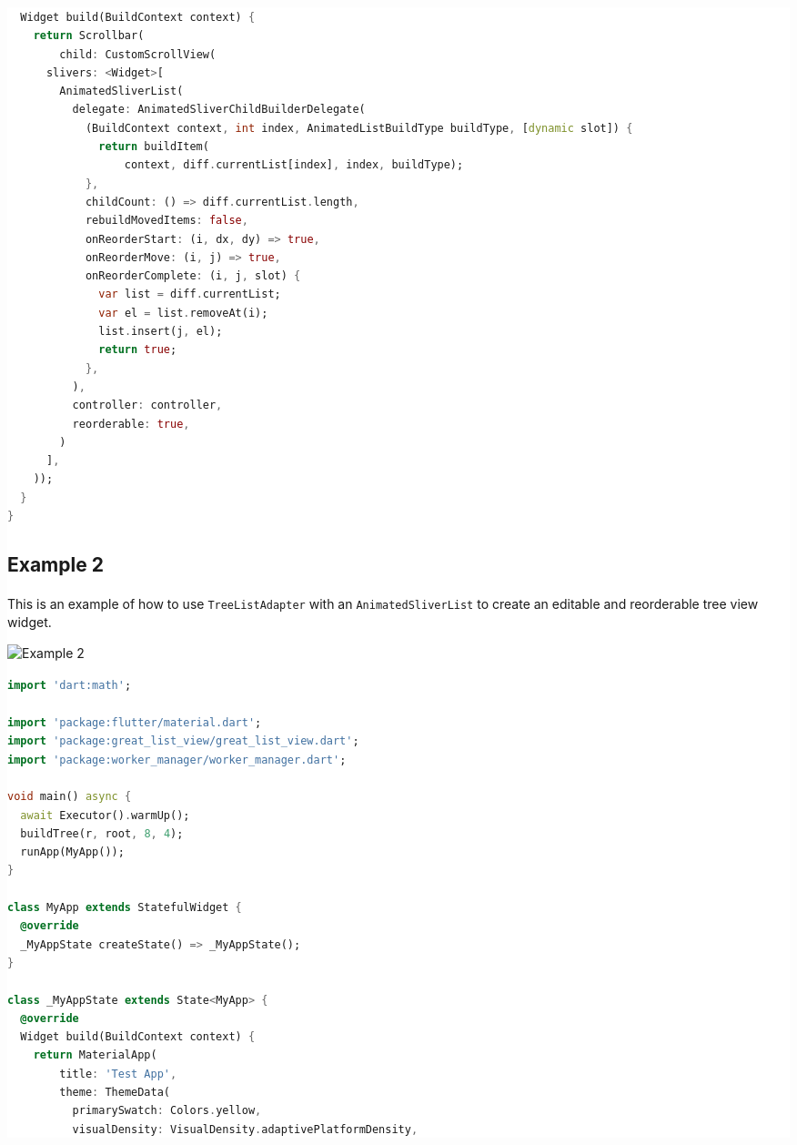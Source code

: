 ```dart
  Widget build(BuildContext context) {
    return Scrollbar(
        child: CustomScrollView(
      slivers: <Widget>[
        AnimatedSliverList(
          delegate: AnimatedSliverChildBuilderDelegate(
            (BuildContext context, int index, AnimatedListBuildType buildType, [dynamic slot]) {
              return buildItem(
                  context, diff.currentList[index], index, buildType);
            },
            childCount: () => diff.currentList.length,
            rebuildMovedItems: false,
            onReorderStart: (i, dx, dy) => true,
            onReorderMove: (i, j) => true,
            onReorderComplete: (i, j, slot) {
              var list = diff.currentList;
              var el = list.removeAt(i);
              list.insert(j, el);
              return true;
            },
          ),
          controller: controller,
          reorderable: true,
        )
      ],
    ));
  }
}
```

## Example 2

This is an example of how to use `TreeListAdapter` with an `AnimatedSliverList` to create an editable and reorderable tree view widget.

![Example 2](https://drive.google.com/uc?id=1gvzqX7lp1Q3CgqYTMcvRK5iXa9Ua87DX)

```dart
import 'dart:math';

import 'package:flutter/material.dart';
import 'package:great_list_view/great_list_view.dart';
import 'package:worker_manager/worker_manager.dart';

void main() async {
  await Executor().warmUp();
  buildTree(r, root, 8, 4);
  runApp(MyApp());
}

class MyApp extends StatefulWidget {
  @override
  _MyAppState createState() => _MyAppState();
}

class _MyAppState extends State<MyApp> {
  @override
  Widget build(BuildContext context) {
    return MaterialApp(
        title: 'Test App',
        theme: ThemeData(
          primarySwatch: Colors.yellow,
          visualDensity: VisualDensity.adaptivePlatformDensity,
```